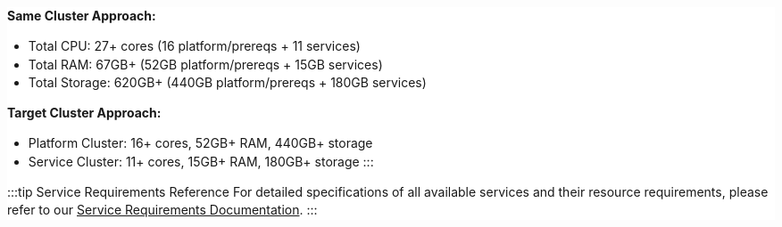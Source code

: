 **Same Cluster Approach:**

- Total CPU: 27+ cores (16 platform/prereqs + 11 services)
- Total RAM: 67GB+ (52GB platform/prereqs + 15GB services)
- Total Storage: 620GB+ (440GB platform/prereqs + 180GB services)

**Target Cluster Approach:**

- Platform Cluster: 16+ cores, 52GB+ RAM, 440GB+ storage
- Service Cluster: 11+ cores, 15GB+ RAM, 180GB+ storage
  :::

:::tip Service Requirements Reference
For detailed specifications of all available services and their resource requirements, please refer to our [Service Requirements Documentation](/documentation/docs/reference/service-requirements).
:::
